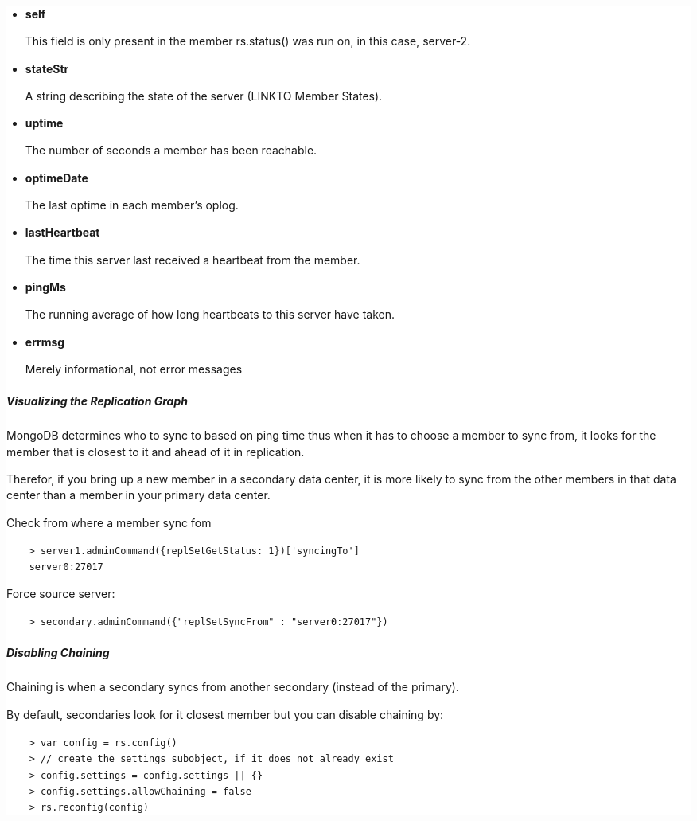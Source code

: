 * **self**

    This field is only present in the member rs.status() was run on, in this case, server-2.

* **stateStr**

    A string describing the state of the server (LINKTO Member States).

* **uptime**
    
    The number of seconds a member has been reachable.

* **optimeDate**

    The last optime in each member’s oplog.

* **lastHeartbeat**

    The time this server last received a heartbeat from the member.

* **pingMs**

    The running average of how long heartbeats to this server have taken.

* **errmsg**

    Merely informational, not error messages


##### Visualizing the Replication Graph

MongoDB determines who to sync to based on ping time thus when it has to choose a member to sync from, it looks for the member that is closest to it and ahead of it in replication.

Therefor, if you bring up a new member in a secondary data center, it is more likely to sync from the other members in that data center than a member in your primary data center.

Check from where a member sync fom
```
    > server1.adminCommand({replSetGetStatus: 1})['syncingTo']
    server0:27017
```

Force source server:
```
    > secondary.adminCommand({"replSetSyncFrom" : "server0:27017"})
```

##### Disabling Chaining

Chaining is when a secondary syncs from another secondary (instead of the primary).

By default, secondaries look for it closest member but you can disable chaining by:

```
    > var config = rs.config()
    > // create the settings subobject, if it does not already exist
    > config.settings = config.settings || {}
    > config.settings.allowChaining = false
    > rs.reconfig(config)
```
